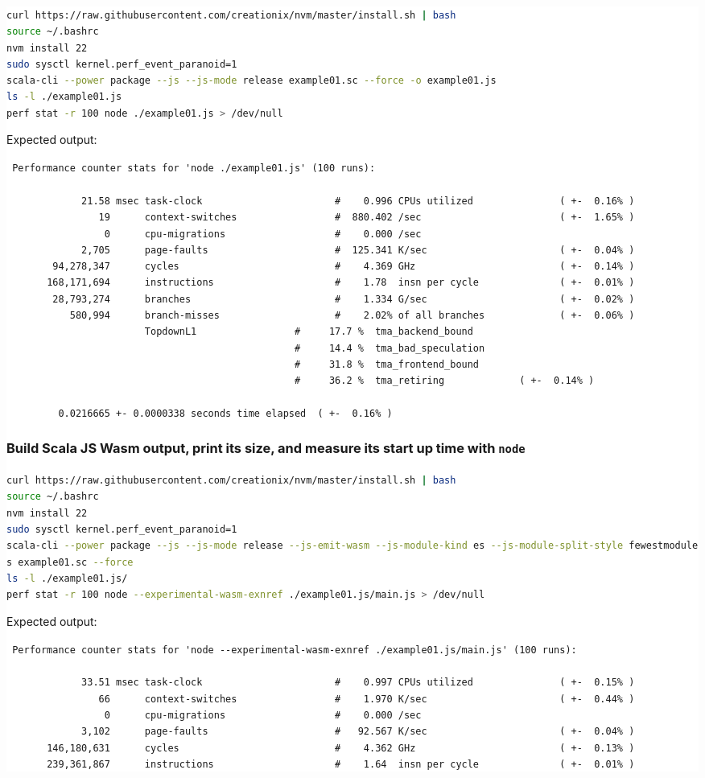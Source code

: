```sh
curl https://raw.githubusercontent.com/creationix/nvm/master/install.sh | bash 
source ~/.bashrc
nvm install 22
sudo sysctl kernel.perf_event_paranoid=1
scala-cli --power package --js --js-mode release example01.sc --force -o example01.js
ls -l ./example01.js
perf stat -r 100 node ./example01.js > /dev/null
```
Expected output:
```text
 Performance counter stats for 'node ./example01.js' (100 runs):

             21.58 msec task-clock                       #    0.996 CPUs utilized               ( +-  0.16% )
                19      context-switches                 #  880.402 /sec                        ( +-  1.65% )
                 0      cpu-migrations                   #    0.000 /sec                      
             2,705      page-faults                      #  125.341 K/sec                       ( +-  0.04% )
        94,278,347      cycles                           #    4.369 GHz                         ( +-  0.14% )
       168,171,694      instructions                     #    1.78  insn per cycle              ( +-  0.01% )
        28,793,274      branches                         #    1.334 G/sec                       ( +-  0.02% )
           580,994      branch-misses                    #    2.02% of all branches             ( +-  0.06% )
                        TopdownL1                 #     17.7 %  tma_backend_bound      
                                                  #     14.4 %  tma_bad_speculation    
                                                  #     31.8 %  tma_frontend_bound     
                                                  #     36.2 %  tma_retiring             ( +-  0.14% )

         0.0216665 +- 0.0000338 seconds time elapsed  ( +-  0.16% )
```

### Build Scala JS Wasm output, print its size, and measure its start up time with `node`

```sh
curl https://raw.githubusercontent.com/creationix/nvm/master/install.sh | bash 
source ~/.bashrc
nvm install 22
sudo sysctl kernel.perf_event_paranoid=1
scala-cli --power package --js --js-mode release --js-emit-wasm --js-module-kind es --js-module-split-style fewestmodules example01.sc --force
ls -l ./example01.js/
perf stat -r 100 node --experimental-wasm-exnref ./example01.js/main.js > /dev/null
```

Expected output:
```text
 Performance counter stats for 'node --experimental-wasm-exnref ./example01.js/main.js' (100 runs):

             33.51 msec task-clock                       #    0.997 CPUs utilized               ( +-  0.15% )
                66      context-switches                 #    1.970 K/sec                       ( +-  0.44% )
                 0      cpu-migrations                   #    0.000 /sec                      
             3,102      page-faults                      #   92.567 K/sec                       ( +-  0.04% )
       146,180,631      cycles                           #    4.362 GHz                         ( +-  0.13% )
       239,361,867      instructions                     #    1.64  insn per cycle              ( +-  0.01% )
```